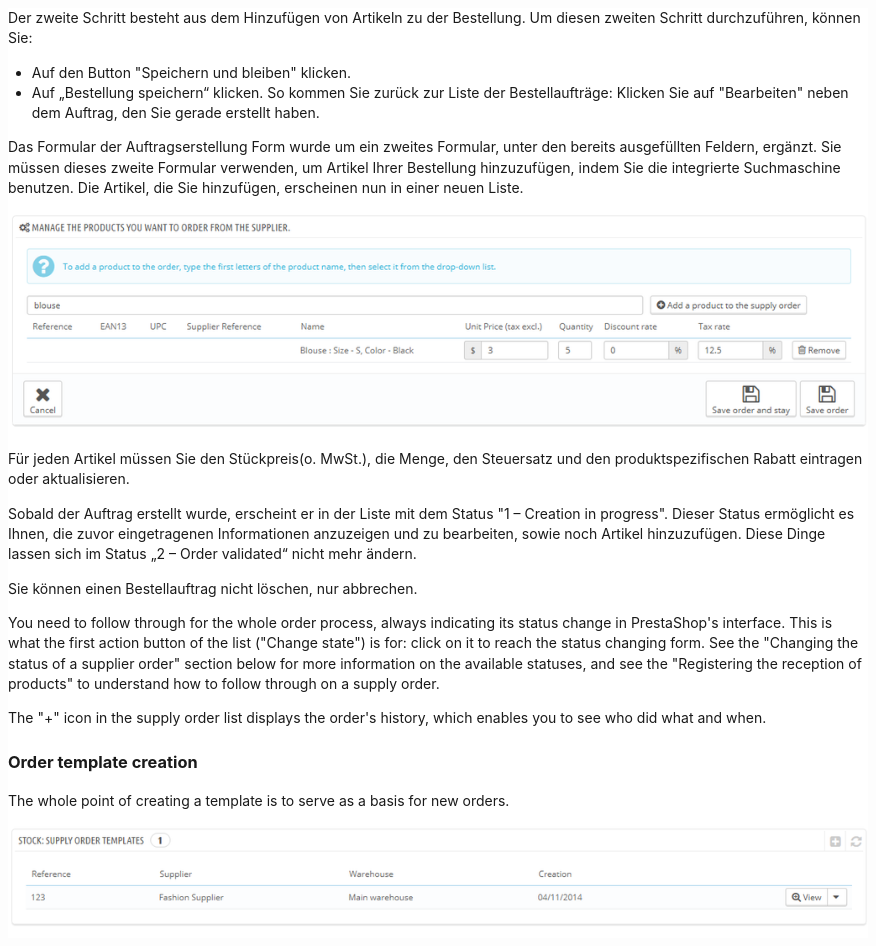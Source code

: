Der zweite Schritt besteht aus dem Hinzufügen von Artikeln zu der Bestellung. Um diesen zweiten Schritt durchzuführen, können Sie:

* Auf den Button "Speichern und bleiben" klicken.
* Auf „Bestellung speichern“ klicken. So kommen Sie zurück zur Liste der Bestellaufträge: Klicken Sie auf "Bearbeiten" neben dem Auftrag, den Sie gerade erstellt haben.

Das Formular der Auftragserstellung Form wurde um ein zweites Formular, unter den bereits ausgefüllten Feldern, ergänzt. Sie müssen dieses zweite Formular verwenden, um Artikel Ihrer Bestellung hinzuzufügen, indem Sie die integrierte Suchmaschine benutzen. Die Artikel, die Sie hinzufügen, erscheinen nun in einer neuen Liste.

![](../../../.gitbook/assets/23789978.png)

Für jeden Artikel müssen Sie den Stückpreis(o. MwSt.), die Menge, den Steuersatz und den produktspezifischen Rabatt eintragen oder aktualisieren.

Sobald der Auftrag erstellt wurde, erscheint er in der Liste mit dem Status "1 – Creation in progress". Dieser Status ermöglicht es Ihnen, die zuvor eingetragenen Informationen anzuzeigen und zu bearbeiten, sowie noch Artikel hinzuzufügen. Diese Dinge lassen sich im Status „2 – Order validated“ nicht mehr ändern.

Sie können einen Bestellauftrag nicht löschen, nur abbrechen.

You need to follow through for the whole order process, always indicating its status change in PrestaShop's interface. This is what the first action button of the list ("Change state") is for: click on it to reach the status changing form. See the "Changing the status of a supplier order" section below for more information on the available statuses, and see the "Registering the reception of products" to understand how to follow through on a supply order.

The "+" icon in the supply order list displays the order's history, which enables you to see who did what and when.

### Order template creation <a href="#dieoberflaechederlagerverwaltung-ordertemplatecreation" id="dieoberflaechederlagerverwaltung-ordertemplatecreation"></a>

The whole point of creating a template is to serve as a basis for new orders.

![](../../../.gitbook/assets/23789980.png)
